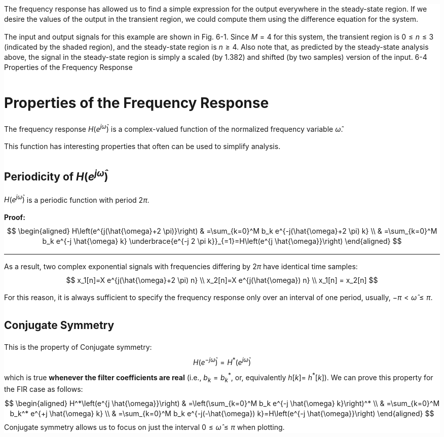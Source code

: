 
The frequency response has allowed us to find a simple expression for the output everywhere in the steady-state region. If we desire the values of the output in the transient region, we could compute them using the difference equation for the system.

The input and output signals for this example are shown in Fig. 6-1. Since $M=4$ for this system, the transient region is $0 \leq n \leq 3$ (indicated by the shaded region), and the steady-state region is $n \geq 4$. Also note that, as predicted by the steady-state analysis above, the signal in the steady-state region is simply a scaled (by 1.382) and shifted (by two samples) version of the input.
6-4 Properties of the Frequency Response

# Properties of the Frequency Response

The frequency response $H\left(e^{j \hat{\omega}}\right)$ is a complex-valued function of the normalized frequency variable $\hat{\omega}$. 

This function has interesting properties that often can be used to simplify analysis.



## Periodicity of $H\left(e^{j \hat{\omega}}\right)$

$H\left(e^{j \hat{\omega}}\right)$ is a periodic function with period $2 \pi$. 

**Proof:**
$$
\begin{aligned}
H\left(e^{j(\hat{\omega}+2 \pi)}\right) & =\sum_{k=0}^M b_k e^{-j(\hat{\omega}+2 \pi) k} \\
& =\sum_{k=0}^M b_k e^{-j \hat{\omega} k} \underbrace{e^{-j 2 \pi k}}_{=1}=H\left(e^{j \hat{\omega}}\right)
\end{aligned}
$$
***

As a result, two complex exponential signals with frequencies differing by $2 \pi$ have identical time samples:
$$
x_1[n]=X e^{j(\hat{\omega}+2 \pi) n} \\
x_2[n]=X e^{j(\hat{\omega}) n} \\
x_1[n] = x_2[n]
$$


For this reason, it is always sufficient to specify the frequency response only over an interval of one period, usually, $-\pi<\hat{\omega} \leq \pi$.

## Conjugate Symmetry

This is the property of Conjugate symmetry:
$$
H\left(e^{-j \hat{\omega}}\right)=H^*\left(e^{j \hat{\omega}}\right)
$$
which is true **whenever the filter coefficients are real** (i.e., $b_k=b_k^*$, or, equivalently $h[k]=$ $\left.h^*[k]\right)$. We can prove this property for the FIR case as follows:
$$
\begin{aligned}
H^*\left(e^{j \hat{\omega}}\right) & =\left(\sum_{k=0}^M b_k e^{-j \hat{\omega} k}\right)^* \\
& =\sum_{k=0}^M b_k^* e^{+j \hat{\omega} k} \\
& =\sum_{k=0}^M b_k e^{-j(-\hat{\omega}) k}=H\left(e^{-j \hat{\omega}}\right)
\end{aligned}
$$
Conjugate symmetry allows us to focus on just the interval $0 \leq \hat{\omega} \leq \pi$ when plotting.


[^2]: The gain can be less than or greater than 1 , even though the word suggests greater than.
[^4]: Remember that $-1=e^{ \pm j \pi}$, so we can add either $+\pi$ or $-\pi$ to the phase for $-\pi<\hat{\omega}<0$. In this case, we add $-\pi$ so that the resulting phase curve remains between $-\pi$ and $+\pi$ radians for all $\hat{\omega}$.